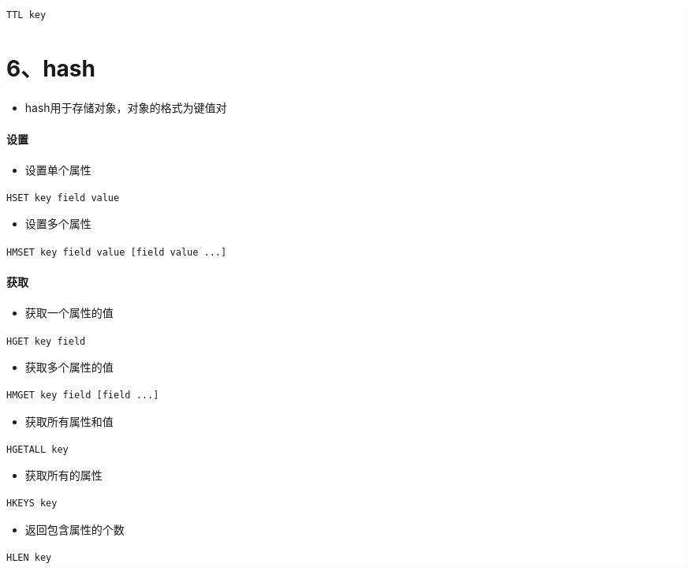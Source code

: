 ```
TTL key
```





# 6、hash

- hash用于存储对象，对象的格式为键值对

#### 设置

- 设置单个属性

```
HSET key field value

```

- 设置多个属性

```
HMSET key field value [field value ...]

```

#### 获取

- 获取一个属性的值

```
HGET key field

```

- 获取多个属性的值

```
HMGET key field [field ...]

```

- 获取所有属性和值

```
HGETALL key

```

- 获取所有的属性

```
HKEYS key

```

- 返回包含属性的个数

```
HLEN key

```
